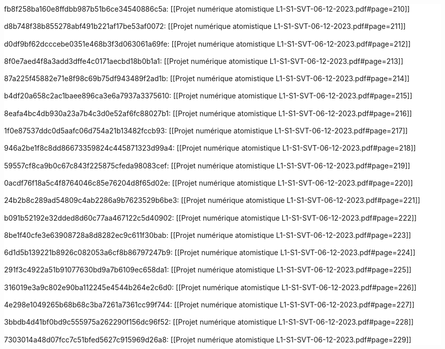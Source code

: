 fb8f258ba160e8ffdbb987b51b6ce34540886c5a: [[Projet numérique atomistique L1-S1-SVT-06-12-2023.pdf#page=210]]

d8b748f38b855278abf491b221af17be53af0072: [[Projet numérique atomistique L1-S1-SVT-06-12-2023.pdf#page=211]]

d0df9bf62dcccebe0351e468b3f3d063061a69fe: [[Projet numérique atomistique L1-S1-SVT-06-12-2023.pdf#page=212]]

8f0e7aed4f8a3add3dffe4c0171aecbd18b0b1a1: [[Projet numérique atomistique L1-S1-SVT-06-12-2023.pdf#page=213]]

87a225f45882e71e8f98c69b75df943489f2ad1b: [[Projet numérique atomistique L1-S1-SVT-06-12-2023.pdf#page=214]]

b4df20a658c2ac1baee896ca3e6a7937a3375610: [[Projet numérique atomistique L1-S1-SVT-06-12-2023.pdf#page=215]]

8eafa4bc4db930a23a7b4c3d0e52af6fc88027b1: [[Projet numérique atomistique L1-S1-SVT-06-12-2023.pdf#page=216]]

1f0e87537ddc0d5aafc06d754a21b13482fccb93: [[Projet numérique atomistique L1-S1-SVT-06-12-2023.pdf#page=217]]

946a2be1f8c8dd86673359824c445871323d99a4: [[Projet numérique atomistique L1-S1-SVT-06-12-2023.pdf#page=218]]

59557cf8ca9b0c67c843f225875cfeda98083cef: [[Projet numérique atomistique L1-S1-SVT-06-12-2023.pdf#page=219]]

0acdf76f18a5c4f8764046c85e76204d8f65d02e: [[Projet numérique atomistique L1-S1-SVT-06-12-2023.pdf#page=220]]

24b2b8c289ad54809c4ab2286a9b7623529b6be3: [[Projet numérique atomistique L1-S1-SVT-06-12-2023.pdf#page=221]]

b091b52192e32dded8d60c77aa467122c5d40902: [[Projet numérique atomistique L1-S1-SVT-06-12-2023.pdf#page=222]]

8be1f40cfe3e63908728a8d8282ec9c611f30bab: [[Projet numérique atomistique L1-S1-SVT-06-12-2023.pdf#page=223]]

6d1d5b139221b8926c082053a6cf8b86797247b9: [[Projet numérique atomistique L1-S1-SVT-06-12-2023.pdf#page=224]]

291f3c4922a51b91077630bd9a7b6109ec658da1: [[Projet numérique atomistique L1-S1-SVT-06-12-2023.pdf#page=225]]

316019e3a9c802e90ba112245e4544b264e2c6d0: [[Projet numérique atomistique L1-S1-SVT-06-12-2023.pdf#page=226]]

4e298e1049265b68b68c3ba7261a7361cc99f744: [[Projet numérique atomistique L1-S1-SVT-06-12-2023.pdf#page=227]]

3bbdb4d41bf0bd9c555975a262290f156dc96f52: [[Projet numérique atomistique L1-S1-SVT-06-12-2023.pdf#page=228]]

7303014a48d07fcc7c51bfed5627c915969d26a8: [[Projet numérique atomistique L1-S1-SVT-06-12-2023.pdf#page=229]]
